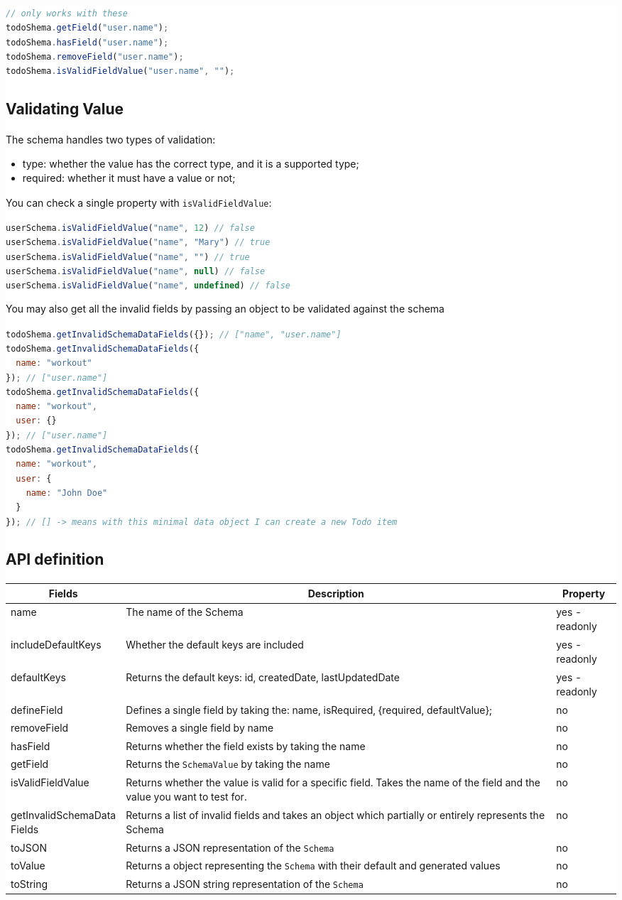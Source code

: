 ```js
// only works with these
todoShema.getField("user.name");
todoShema.hasField("user.name");
todoShema.removeField("user.name");
todoShema.isValidFieldValue("user.name", "");
```

## Validating Value
The schema handles two types of validation:
- type: whether the value has the correct type, and it is a supported type;
- required: whether it must have a value or not;

You can check a single property with `isValidFieldValue`:
```js
userSchema.isValidFieldValue("name", 12) // false
userSchema.isValidFieldValue("name", "Mary") // true
userSchema.isValidFieldValue("name", "") // true
userSchema.isValidFieldValue("name", null) // false
userSchema.isValidFieldValue("name", undefined) // false
```

You may also get all the invalid fields by passing an object to be validated against the schema
```js
todoShema.getInvalidSchemaDataFields({}); // ["name", "user.name"]
todoShema.getInvalidSchemaDataFields({
  name: "workout"
}); // ["user.name"]
todoShema.getInvalidSchemaDataFields({
  name: "workout",
  user: {}
}); // ["user.name"]
todoShema.getInvalidSchemaDataFields({
  name: "workout",
  user: {
    name: "John Doe"
  }
}); // [] -> means with this minimal data object I can create a new Todo item
```

## API definition
| Fields                     | Description                                                                                                              | Property       |
|----------------------------|--------------------------------------------------------------------------------------------------------------------------|----------------|
| name                       | The name of the Schema                                                                                                   | yes - readonly |
| includeDefaultKeys         | Whether the default keys are included                                                                                    | yes - readonly |
| defaultKeys                | Returns the default keys: id, createdDate, lastUpdatedDate                                                               | yes - readonly |
| defineField                | Defines a single field by taking the: name, isRequired, {required, defaultValue};                                        | no             |
| removeField                | Removes a single field by name                                                                                           | no             |
| hasField                   | Returns whether the field exists by taking the name                                                                      | no             |
| getField                   | Returns the `SchemaValue` by taking the name                                                                             | no             |
| isValidFieldValue          | Returns whether the value is valid for a specific field. Takes the name of the field and the value you want to test for. | no             |
| getInvalidSchemaDataFields | Returns a list of invalid fields and takes an object which partially or entirely represents the Schema                   | no             |
| toJSON                     | Returns a JSON representation of the `Schema`                                                                            | no             |
| toValue                    | Returns a object representing the `Schema` with their default and generated values                                       | no             |
| toString                   | Returns a JSON string representation of the  `Schema`                                                                    | no             |

